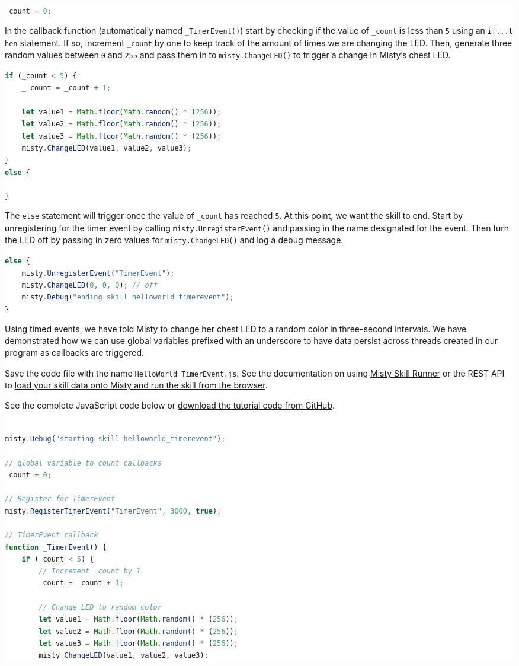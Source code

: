 ```JavaScript
_count = 0;
```

In the callback function (automatically named `_TimerEvent()`) start by checking if the value of `_count` is less than `5` using an `if...then` statement. If so, increment `_count` by one to keep track of the amount of times we are changing the LED. Then, generate three random values between `0` and `255` and pass them in to `misty.ChangeLED()` to trigger a change in Misty’s chest LED.

```JavaScript
if (_count < 5) {
    _ count = _count + 1;

    let value1 = Math.floor(Math.random() * (256));
    let value2 = Math.floor(Math.random() * (256));
    let value3 = Math.floor(Math.random() * (256));
    misty.ChangeLED(value1, value2, value3);
}
else {

}
```

The `else` statement will trigger once the value of `_count` has reached `5`. At this point, we want the skill to end. Start by unregistering for the timer event by calling `misty.UnregisterEvent()` and passing in the name designated for the event. Then turn the LED off by passing in zero values for `misty.ChangeLED()` and log a debug message.

```JavaScript
else {
    misty.UnregisterEvent("TimerEvent");
    misty.ChangeLED(0, 0, 0); // off
    misty.Debug("ending skill helloworld_timerevent");
}
```

Using timed events, we have told Misty to change her chest LED to a random color in three-second intervals. We have demonstrated how we can use global variables prefixed with an underscore to have data persist across threads created in our program as callbacks are triggered.

Save the code file with the name `HelloWorld_TimerEvent.js`. See the documentation on using [Misty Skill Runner](../../../tools-&-apps/web-based-tools/skill-runner) or the REST API to [load your skill data onto Misty and run the skill from the browser](../../coding-misty/javascript-sdk-architecture/#loading-amp-running-a-javascript-skill).

See the complete JavaScript code below or [download the tutorial code from GitHub](https://github.com/MistyCommunity/Tutorials/tree/master/Tutorial%20%7C%20Timer%20Events).

```JavaScript

misty.Debug("starting skill helloworld_timerevent");

// global variable to count callbacks
_count = 0;

// Register for TimerEvent
misty.RegisterTimerEvent("TimerEvent", 3000, true);

// TimerEvent callback
function _TimerEvent() {
    if (_count < 5) {
        // Increment _count by 1
        _count = _count + 1;

        // Change LED to random color
        let value1 = Math.floor(Math.random() * (256));
        let value2 = Math.floor(Math.random() * (256));
        let value3 = Math.floor(Math.random() * (256));
        misty.ChangeLED(value1, value2, value3);
```